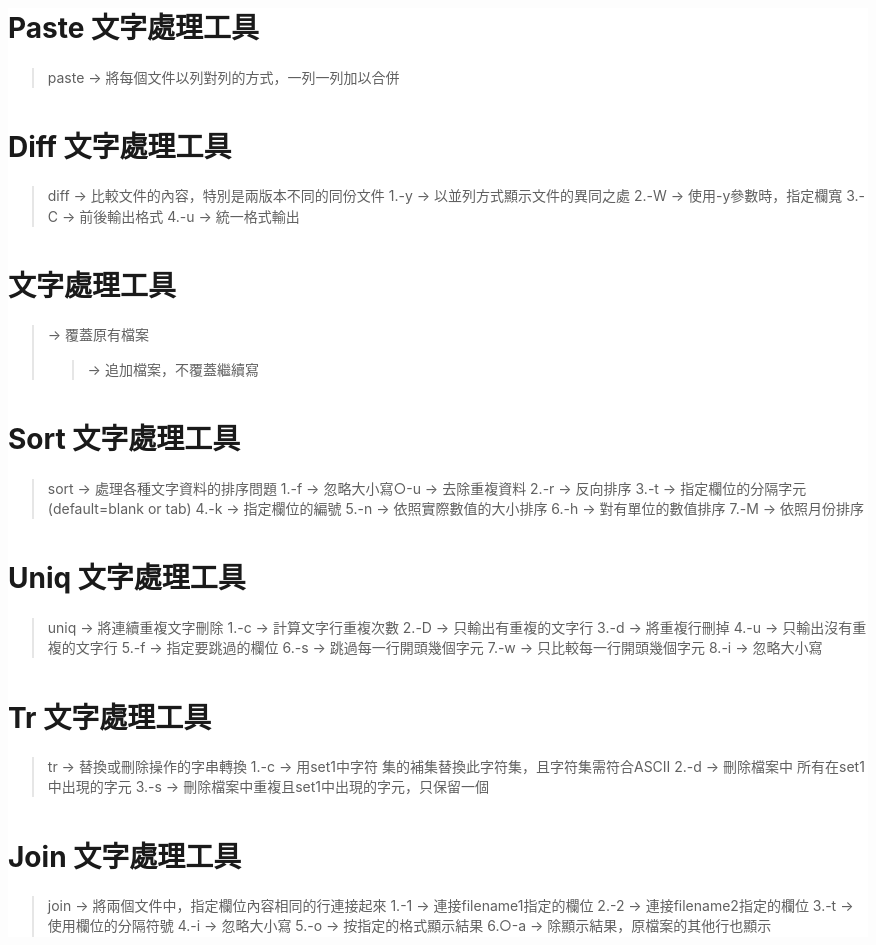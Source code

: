 Paste 文字處理工具
=================
>paste → 將每個文件以列對列的方式，一列一列加以合併

Diff 文字處理工具
===============
>diff → 比較文件的內容，特別是兩版本不同的同份文件
1.-y → 以並列方式顯示文件的異同之處
2.-W → 使用-y參數時，指定欄寬
3.-C → 前後輸出格式
4.-u → 統一格式輸出

文字處理工具
===========
> → 覆蓋原有檔案
>>  → 追加檔案，不覆蓋繼續寫

Sort 文字處理工具
================
>sort → 處理各種文字資料的排序問題
1.-f → 忽略大小寫○-u → 去除重複資料
2.-r → 反向排序
3.-t → 指定欄位的分隔字元(default=blank or tab)
4.-k → 指定欄位的編號
5.-n → 依照實際數值的大小排序
6.-h → 對有單位的數值排序
7.-M → 依照月份排序

Uniq 文字處理工具
=================
>uniq → 將連續重複文字刪除
1.-c → 計算文字行重複次數
2.-D → 只輸出有重複的文字行
3.-d → 將重複行刪掉
4.-u → 只輸出沒有重複的文字行
5.-f → 指定要跳過的欄位
6.-s → 跳過每一行開頭幾個字元
7.-w → 只比較每一行開頭幾個字元
8.-i → 忽略大小寫

Tr 文字處理工具
===============
>tr → 替換或刪除操作的字串轉換
1.-c → 用set1中字符 集的補集替換此字符集，且字符集需符合ASCII
2.-d → 刪除檔案中 所有在set1中出現的字元
3.-s → 刪除檔案中重複且set1中出現的字元，只保留一個  

Join 文字處理工具
================
>join → 將兩個文件中，指定欄位內容相同的行連接起來
1.-1 → 連接filename1指定的欄位
2.-2 → 連接filename2指定的欄位
3.-t → 使用欄位的分隔符號
4.-i → 忽略大小寫
5.-o → 按指定的格式顯示結果
6.○-a → 除顯示結果，原檔案的其他行也顯示
